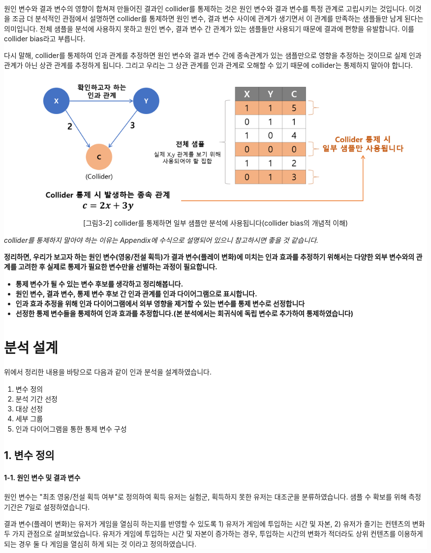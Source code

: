 

원인 변수와 결과 변수의 영향이 합쳐져 만들어진 결과인 collider를 통제하는 것은 원인 변수와 결과 변수를 특정 관계로 고립시키는 것입니다. 이것을 조금 더 분석적인 관점에서 설명하면 collider를 통제하면 원인 변수, 결과 변수 사이에 관계가 생기면서 이 관계를 만족하는 샘플들만 남게 된다는 의미입니다. 전체 샘플을 분석에 사용하지 못하고 원인 변수, 결과 변수 간 관계가 있는 샘플들만 사용되기 때문에 결과에 편향을 유발합니다. 이를 collider bias라고 부릅니다.

다시 말해, collider를 통제하여 인과 관계를 추정하면 원인 변수와 결과 변수 간에 종속관계가 있는 샘플만으로 영향을 추정하는 것이므로 실제 인과 관계가 아닌 상관 관계를 추정하게 됩니다. 그리고 우리는 그 상관 관계를 인과 관계로 오해할 수 있기 때문에 collider는 통제하지 말아야 합니다.

<p align="center"><img src = "/assets/works/class_get_causal_analysis/image2_2.png" style="width:8.5in"/><br>[그림3-2] collider를 통제하면 일부 샘플만 분석에 사용됩니다(collider bias의 개념적 이해)</p>

*collider를 통제하지 말아야 하는 이유는 Appendix에 수식으로 설명되어 있으니 참고하시면 좋을 것 같습니다.* 

**정리하면, 우리가 보고자 하는 원인 변수(영웅/전설 획득)가 결과 변수(플레이 변화)에 미치는 인과 효과를 추정하기 위해서는 다양한 외부 변수와의 관계를 고려한 후 실제로 통제가 필요한 변수만을 선별하는 과정이 필요합니다.**

* **통제 변수가 될 수 있는 변수 후보를 생각하고 정리해봅니다.**
* **원인 변수, 결과 변수, 통제 변수 후보 간 인과 관계를 인과 다이어그램으로 표시합니다.**
* **인과 효과 추정을 위해 인과 다이어그램에서 외부 영향을 제거할 수 있는 변수를 통제 변수로 선정합니다**
* **선정한 통제 변수들을 통제하여 인과 효과를 추정합니다.(본 분석에서는 회귀식에 독립 변수로 추가하여 통제하였습니다)** 

# **분석 설계**

위에서 정리한 내용을 바탕으로 다음과 같이 인과 분석을 설계하였습니다. 

1. 변수 정의
2. 분석 기간 선정
3. 대상 선정
4. 세부 그룹
5. 인과 다이어그램을 통한 통제 변수 구성

## 1. 변수 정의

#### 1-1. 원인 변수 및 결과 변수

 원인 변수는 "최초 영웅/전설 획득 여부"로 정의하여 획득 유저는 실험군, 획득하지 못한 유저는 대조군을 분류하였습니다. 샘플 수 확보를 위해 측정 기간은 7일로 설정하였습니다.

 결과 변수(플레이 변화)는 유저가 게임을 열심히 하는지를 반영할 수 있도록 1) 유저가 게임에 투입하는 시간 및 자본, 2) 유저가 즐기는 컨텐츠의 변화 두 가지 관점으로 살펴보았습니다. 유저가 게임에 투입하는 시간 및 자본이 증가하는 경우, 투입하는 시간의 변화가 적더라도 상위 컨텐츠를 이용하게 되는 경우 둘 다 게임을 열심히 하게 되는 것 이라고 정의하였습니다.
